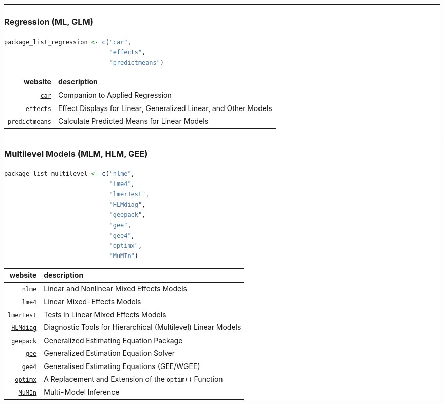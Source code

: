 
-------------------------------------

### Regression (ML, GLM)



```r
package_list_regression <- c("car",
                             "effects",
                             "predictmeans")
```

| website     | description |   
|------------:|:------------|     
| [`car`](https://www.statmethods.net/stats/rdiagnostics.html) | Companion to Applied Regression |       
| [`effects`](https://www.jstatsoft.org/article/view/v008i15/effect-displays-revised.pdf) | Effect Displays for Linear, Generalized Linear, and Other Models |
| `predictmeans` | Calculate Predicted Means for Linear Models  |



-------------------------------------

### Multilevel Models (MLM, HLM, GEE)



```r
package_list_multilevel <- c("nlme",
                             "lme4",
                             "lmerTest",
                             "HLMdiag",
                             "geepack",
                             "gee",
                             "gee4",
                             "optimx",
                             "MuMIn")
```

| website     | description |   
|------------:|:------------|     
| [`nlme`](http://davidakenny.net/papers/k&h/MLM_R.pdf) | Linear and Nonlinear Mixed Effects Models |    
| [`lme4`](https://github.com/lme4/lme4/) | Linear Mixed-Effects Models |    
| [`lmerTest`](https://github.com/runehaubo/lmerTestR) | Tests in Linear Mixed Effects Models |    
| [`HLMdiag`](https://github.com/aloy/HLMdiag) | Diagnostic Tools for Hierarchical (Multilevel) Linear Models |
| [`geepack`](https://cran.r-project.org/web/packages/geepack/vignettes/geepack-manual.pdf) | Generalized Estimating Equation Package |
| [`gee`](https://cran.r-project.org/web/packages/gee/gee.pdf) | Generalized Estimation Equation Solver |
| [`gee4`](https://github.com/ypan1988/gee4) | Generalised Estimating Equations (GEE/WGEE) |
| [`optimx`](file:///C:/Users/A00315273/Downloads/v43i09.pdf) | A Replacement and Extension of the `optim()` Function |
| [`MuMIn`](https://sites.google.com/site/rforfishandwildlifegrads/home/mumin_usage_examples) | Multi-Model Inference |
